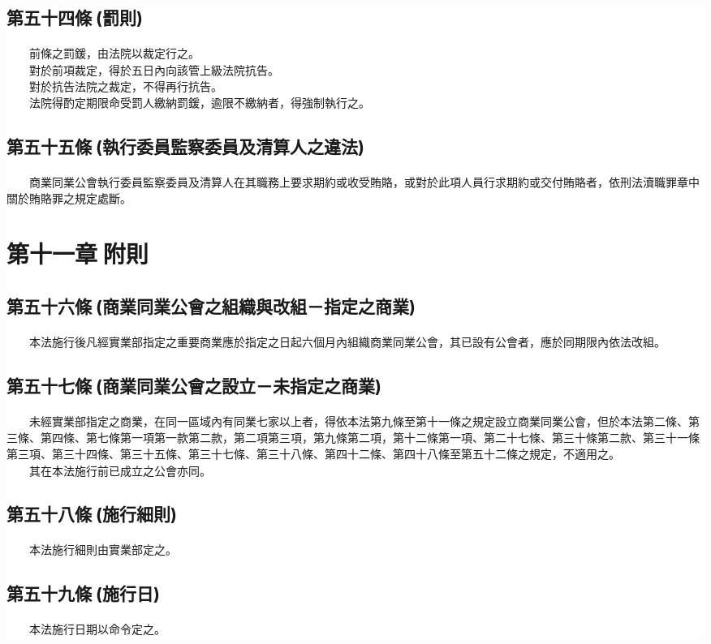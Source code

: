 
第五十四條 (罰則)
-----------------
　　前條之罰鍰，由法院以裁定行之。  
　　對於前項裁定，得於五日內向該管上級法院抗告。  
　　對於抗告法院之裁定，不得再行抗告。  
　　法院得酌定期限命受罰人繳納罰鍰，逾限不繳納者，得強制執行之。  


第五十五條 (執行委員監察委員及清算人之違法)
-------------------------------------------
　　商業同業公會執行委員監察委員及清算人在其職務上要求期約或收受賄賂，或對於此項人員行求期約或交付賄賂者，依刑法瀆職罪章中關於賄賂罪之規定處斷。  


第十一章  附則
==============
第五十六條 (商業同業公會之組織與改組－指定之商業)
-------------------------------------------------
　　本法施行後凡經實業部指定之重要商業應於指定之日起六個月內組織商業同業公會，其已設有公會者，應於同期限內依法改組。  


第五十七條 (商業同業公會之設立－未指定之商業)
---------------------------------------------
　　未經實業部指定之商業，在同一區域內有同業七家以上者，得依本法第九條至第十一條之規定設立商業同業公會，但於本法第二條、第三條、第四條、第七條第一項第一款第二款，第二項第三項，第九條第二項，第十二條第一項、第二十七條、第三十條第二款、第三十一條第三項、第三十四條、第三十五條、第三十七條、第三十八條、第四十二條、第四十八條至第五十二條之規定，不適用之。  
　　其在本法施行前已成立之公會亦同。  


第五十八條 (施行細則)
---------------------
　　本法施行細則由實業部定之。  


第五十九條 (施行日)
-------------------
　　本法施行日期以命令定之。